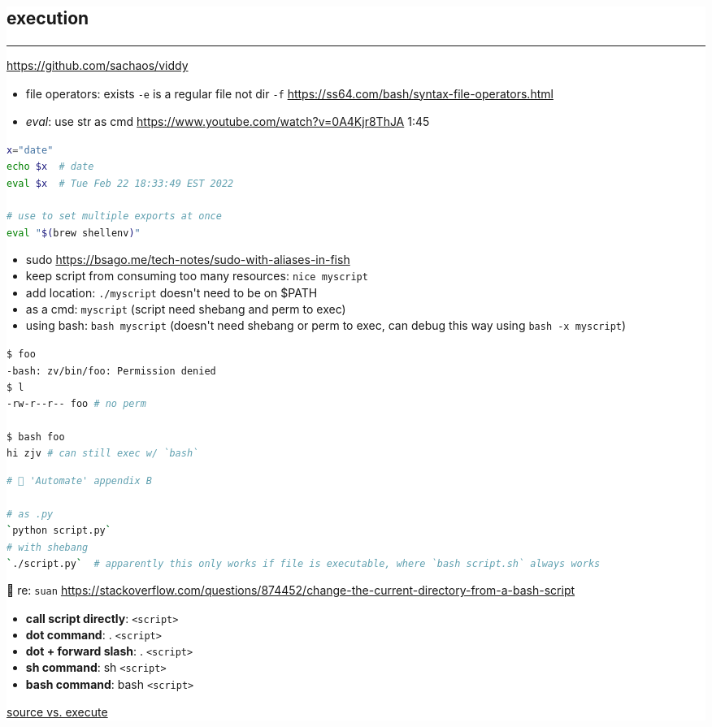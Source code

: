 ## execution

---

https://github.com/sachaos/viddy
* file operators: exists `-e` is a regular file not dir `-f` https://ss64.com/bash/syntax-file-operators.html

* _eval_: use str as cmd https://www.youtube.com/watch?v=0A4Kjr8ThJA 1:45
```sh
x="date"
echo $x  # date
eval $x  # Tue Feb 22 18:33:49 EST 2022

# use to set multiple exports at once
eval "$(brew shellenv)"
```

* sudo https://bsago.me/tech-notes/sudo-with-aliases-in-fish
* keep script from consuming too many resources: `nice myscript`
* add location: `./myscript` doesn't need to be on $PATH
* as a cmd: `myscript` (script need shebang and perm to exec)
* using bash: `bash myscript` (doesn't need shebang or perm to exec, can debug this way using `bash -x myscript`)
```sh
$ foo
-bash: zv/bin/foo: Permission denied
$ l
-rw-r--r-- foo # no perm

$ bash foo
hi zjv # can still exec w/ `bash`
```

```sh
# 📍 'Automate' appendix B

# as .py
`python script.py`
# with shebang
`./script.py`  # apparently this only works if file is executable, where `bash script.sh` always works
```

📍 re: `suan` https://stackoverflow.com/questions/874452/change-the-current-directory-from-a-bash-script

* __call script directly__: `<script>`
* __dot command__: . `<script>`
* __dot + forward slash__: . `<script>`
* __sh command__: sh `<script>` 
* __bash command__: bash `<script>`

[source vs. execute](https://superuser.com/a/795838)
